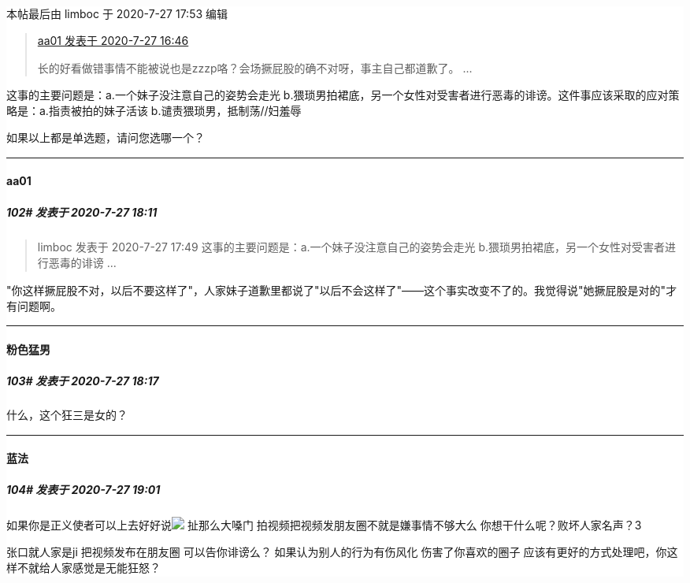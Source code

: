

 本帖最后由 limboc 于 2020-7-27 17:53 编辑 
<blockquote><a href="httphttps://bbs.saraba1st.com/2b/forum.php?mod=redirect&amp;goto=findpost&amp;pid=48230373&amp;ptid=1951507" target="_blank">aa01 发表于 2020-7-27 16:46</a>

长的好看做错事情不能被说也是zzzp咯？会场撅屁股的确不对呀，事主自己都道歉了。 ...</blockquote>
这事的主要问题是：a.一个妹子没注意自己的姿势会走光 b.猥琐男拍裙底，另一个女性对受害者进行恶毒的诽谤。这件事应该采取的应对策略是：a.指责被拍的妹子活该 b.谴责猥琐男，抵制荡//妇羞辱


如果以上都是单选题，请问您选哪一个？








*****

####  aa01  
##### 102#       发表于 2020-7-27 18:11



<blockquote>limboc 发表于 2020-7-27 17:49
这事的主要问题是：a.一个妹子没注意自己的姿势会走光 b.猥琐男拍裙底，另一个女性对受害者进行恶毒的诽谤 ...</blockquote>
"你这样撅屁股不对，以后不要这样了"，人家妹子道歉里都说了"以后不会这样了"——这个事实改变不了的。我觉得说"她撅屁股是对的"才有问题啊。







*****

####  粉色猛男  
##### 103#       发表于 2020-7-27 18:17




什么，这个狂三是女的？







*****

####  蓝法  
##### 104#       发表于 2020-7-27 19:01




如果你是正义使者可以上去好好说<img src="https://static.saraba1st.com/image/smiley/face2017/002.png" referrerpolicy="no-referrer"> 扯那么大嗓门 拍视频把视频发朋友圈不就是嫌事情不够大么 你想干什么呢？败坏人家名声？3

 张口就人家是ji 把视频发布在朋友圈 可以告你诽谤么？ 如果认为别人的行为有伤风化 伤害了你喜欢的圈子 应该有更好的方式处理吧，你这样不就给人家感觉是无能狂怒？





